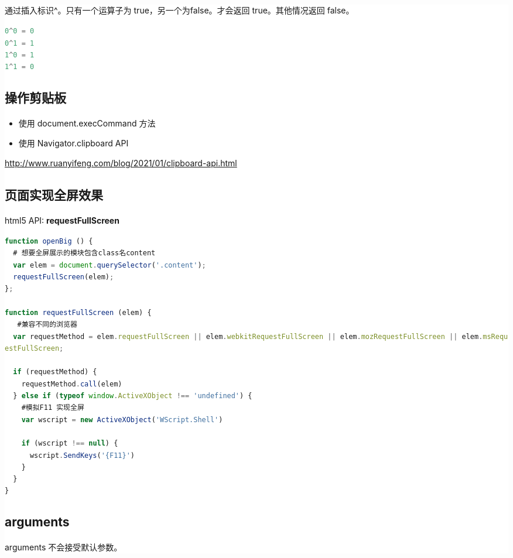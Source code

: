 通过插入标识^。只有一个运算子为 true，另一个为false。才会返回 true。其他情况返回 false。

```javascript
0^0 = 0
0^1 = 1
1^0 = 1
1^1 = 0
```



## 操作剪贴板

- 使用 document.execCommand 方法

- 使用 Navigator.clipboard API

http://www.ruanyifeng.com/blog/2021/01/clipboard-api.html



## 页面实现全屏效果

html5 API: **requestFullScreen**

```javascript
function openBig () {
  # 想要全屏展示的模块包含class名content 
  var elem = document.querySelector('.content');
  requestFullScreen(elem);
};

function requestFullScreen (elem) {
   #兼容不同的浏览器
  var requestMethod = elem.requestFullScreen || elem.webkitRequestFullScreen || elem.mozRequestFullScreen || elem.msRequestFullScreen;

  if (requestMethod) {
    requestMethod.call(elem)
  } else if (typeof window.ActiveXObject !== 'undefined') {
    #模拟F11 实现全屏
    var wscript = new ActiveXObject('WScript.Shell')

    if (wscript !== null) {
      wscript.SendKeys('{F11}')
    }
  }
}
```



## arguments

arguments 不会接受默认参数。
